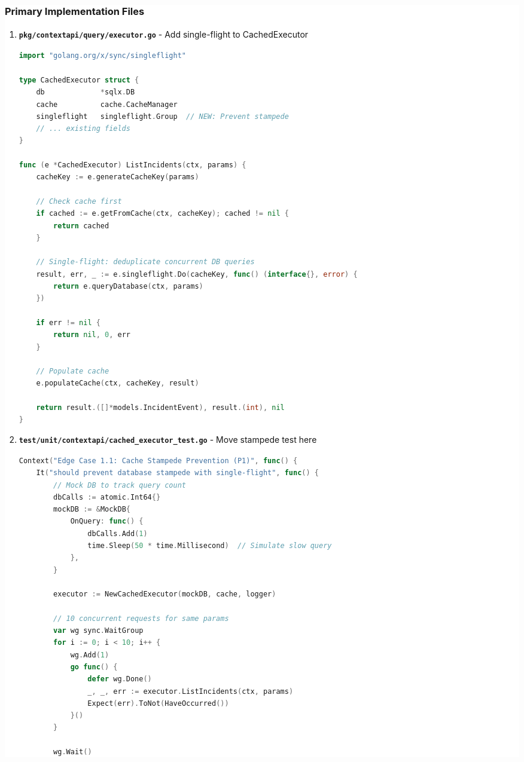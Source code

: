 ### Primary Implementation Files

1. **`pkg/contextapi/query/executor.go`** - Add single-flight to CachedExecutor
   ```go
   import "golang.org/x/sync/singleflight"

   type CachedExecutor struct {
       db             *sqlx.DB
       cache          cache.CacheManager
       singleflight   singleflight.Group  // NEW: Prevent stampede
       // ... existing fields
   }

   func (e *CachedExecutor) ListIncidents(ctx, params) {
       cacheKey := e.generateCacheKey(params)

       // Check cache first
       if cached := e.getFromCache(ctx, cacheKey); cached != nil {
           return cached
       }

       // Single-flight: deduplicate concurrent DB queries
       result, err, _ := e.singleflight.Do(cacheKey, func() (interface{}, error) {
           return e.queryDatabase(ctx, params)
       })

       if err != nil {
           return nil, 0, err
       }

       // Populate cache
       e.populateCache(ctx, cacheKey, result)

       return result.([]*models.IncidentEvent), result.(int), nil
   }
   ```

2. **`test/unit/contextapi/cached_executor_test.go`** - Move stampede test here
   ```go
   Context("Edge Case 1.1: Cache Stampede Prevention (P1)", func() {
       It("should prevent database stampede with single-flight", func() {
           // Mock DB to track query count
           dbCalls := atomic.Int64{}
           mockDB := &MockDB{
               OnQuery: func() {
                   dbCalls.Add(1)
                   time.Sleep(50 * time.Millisecond)  // Simulate slow query
               },
           }

           executor := NewCachedExecutor(mockDB, cache, logger)

           // 10 concurrent requests for same params
           var wg sync.WaitGroup
           for i := 0; i < 10; i++ {
               wg.Add(1)
               go func() {
                   defer wg.Done()
                   _, _, err := executor.ListIncidents(ctx, params)
                   Expect(err).ToNot(HaveOccurred())
               }()
           }

           wg.Wait()
   ```